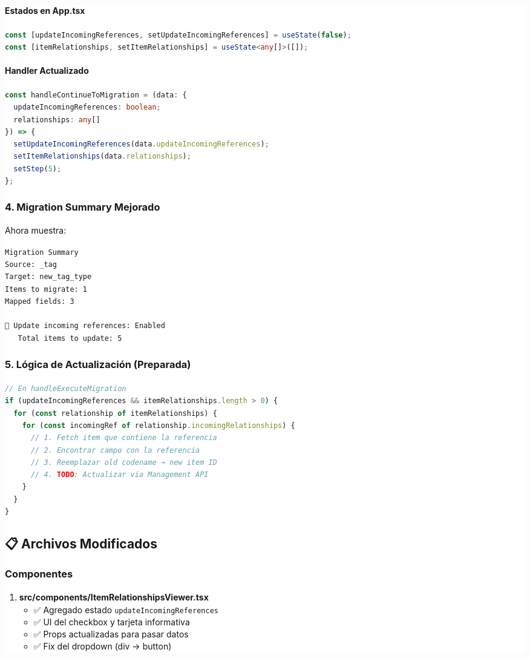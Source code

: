 #### Estados en App.tsx
```typescript
const [updateIncomingReferences, setUpdateIncomingReferences] = useState(false);
const [itemRelationships, setItemRelationships] = useState<any[]>([]);
```

#### Handler Actualizado
```typescript
const handleContinueToMigration = (data: { 
  updateIncomingReferences: boolean; 
  relationships: any[] 
}) => {
  setUpdateIncomingReferences(data.updateIncomingReferences);
  setItemRelationships(data.relationships);
  setStep(5);
};
```

### 4. **Migration Summary Mejorado**

Ahora muestra:
```
Migration Summary
Source: _tag
Target: new_tag_type  
Items to migrate: 1
Mapped fields: 3

🔄 Update incoming references: Enabled
   Total items to update: 5
```

### 5. **Lógica de Actualización (Preparada)**

```typescript
// En handleExecuteMigration
if (updateIncomingReferences && itemRelationships.length > 0) {
  for (const relationship of itemRelationships) {
    for (const incomingRef of relationship.incomingRelationships) {
      // 1. Fetch item que contiene la referencia
      // 2. Encontrar campo con la referencia
      // 3. Reemplazar old codename → new item ID
      // 4. TODO: Actualizar via Management API
    }
  }
}
```

## 📋 Archivos Modificados

### Componentes
1. **src/components/ItemRelationshipsViewer.tsx**
   - ✅ Agregado estado `updateIncomingReferences`
   - ✅ UI del checkbox y tarjeta informativa
   - ✅ Props actualizadas para pasar datos
   - ✅ Fix del dropdown (div → button)
